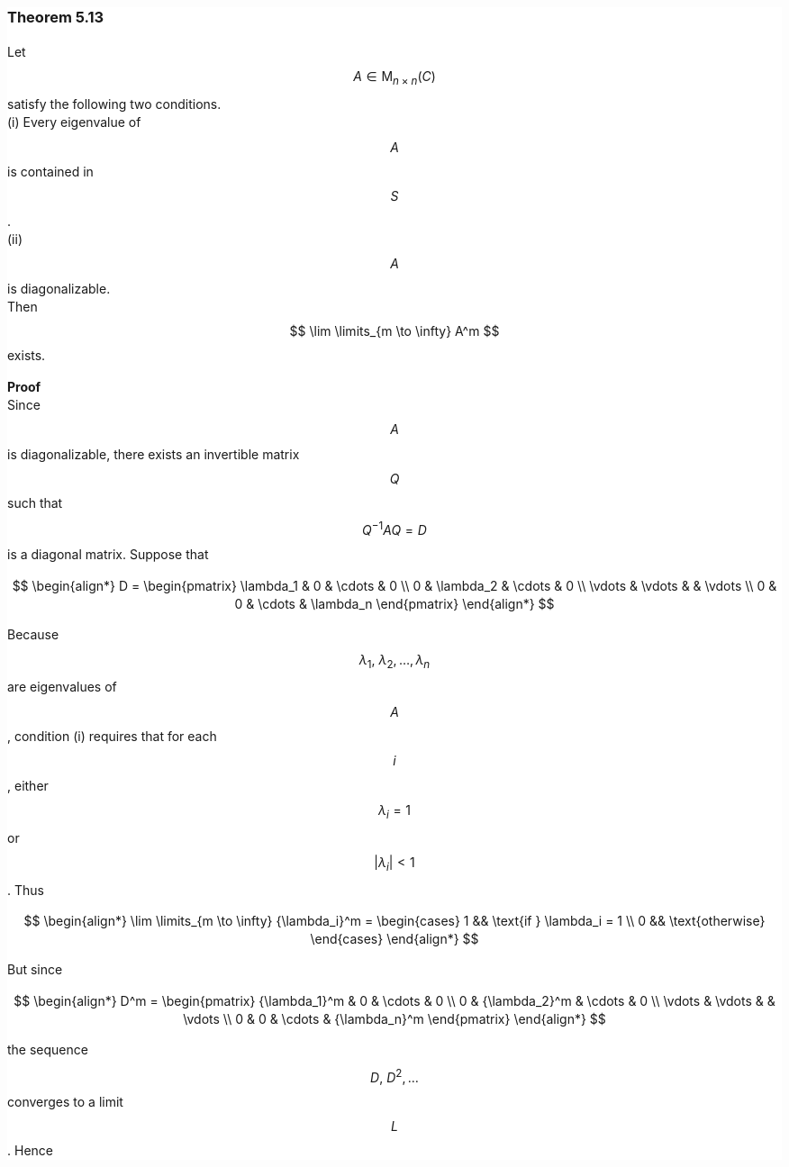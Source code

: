 ### Theorem 5.13

Let $$ A \in \mathsf{M}_{n \times n}(C) $$ satisfy the following two conditions.  
(i) Every eigenvalue of $$ A $$ is contained in $$ S $$.  
(ii) $$ A $$ is diagonalizable.  
Then $$ \lim \limits_{m \to \infty} A^m $$ exists.

**Proof**  
Since $$ A $$ is diagonalizable, there exists an invertible matrix $$ Q $$ such that $$ Q^{-1} AQ = D $$ is a diagonal matrix.
Suppose that

$$
\begin{align*}
    D =
    \begin{pmatrix}
        \lambda_1 & 0 & \cdots & 0 \\
        0 & \lambda_2 & \cdots & 0 \\
        \vdots & \vdots & & \vdots \\
        0 & 0 & \cdots & \lambda_n
    \end{pmatrix}
\end{align*}
$$

Because $$ \lambda_1, \ \lambda_2, \dots, \lambda_n $$ are eigenvalues of $$ A $$, condition (i) requires that for each $$ i $$, either $$ \lambda_i = 1 $$ or $$ |\lambda_i| < 1 $$.
Thus

$$
\begin{align*}
    \lim \limits_{m \to \infty} {\lambda_i}^m =
    \begin{cases}
        1 && \text{if } \lambda_i = 1 \\
        0 && \text{otherwise}
    \end{cases}
\end{align*}
$$

But since

$$
\begin{align*}
    D^m =
    \begin{pmatrix}
        {\lambda_1}^m & 0 & \cdots & 0 \\
        0 & {\lambda_2}^m & \cdots & 0 \\
        \vdots & \vdots & & \vdots \\
        0 & 0 & \cdots & {\lambda_n}^m
    \end{pmatrix}
\end{align*}
$$

the sequence $$ D, \ D^2, \dots $$ converges to a limit $$ L $$.
Hence
